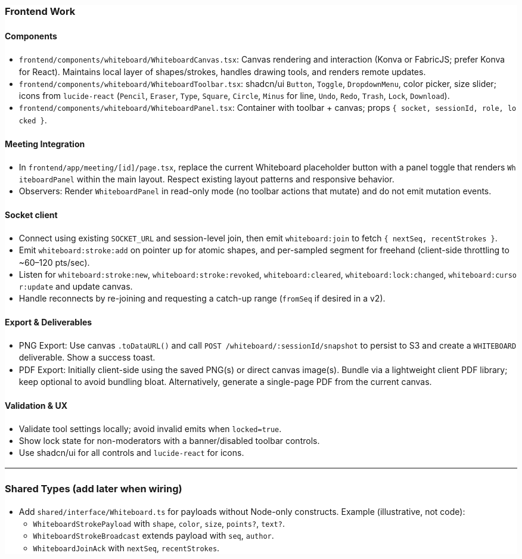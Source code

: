 
### Frontend Work

#### Components

- `frontend/components/whiteboard/WhiteboardCanvas.tsx`: Canvas rendering and interaction (Konva or FabricJS; prefer Konva for React). Maintains local layer of shapes/strokes, handles drawing tools, and renders remote updates.
- `frontend/components/whiteboard/WhiteboardToolbar.tsx`: shadcn/ui `Button`, `Toggle`, `DropdownMenu`, color picker, size slider; icons from `lucide-react` (`Pencil`, `Eraser`, `Type`, `Square`, `Circle`, `Minus` for line, `Undo`, `Redo`, `Trash`, `Lock`, `Download`).
- `frontend/components/whiteboard/WhiteboardPanel.tsx`: Container with toolbar + canvas; props `{ socket, sessionId, role, locked }`.

#### Meeting Integration

- In `frontend/app/meeting/[id]/page.tsx`, replace the current Whiteboard placeholder button with a panel toggle that renders `WhiteboardPanel` within the main layout. Respect existing layout patterns and responsive behavior.
- Observers: Render `WhiteboardPanel` in read-only mode (no toolbar actions that mutate) and do not emit mutation events.

#### Socket client

- Connect using existing `SOCKET_URL` and session-level join, then emit `whiteboard:join` to fetch `{ nextSeq, recentStrokes }`.
- Emit `whiteboard:stroke:add` on pointer up for atomic shapes, and per-sampled segment for freehand (client-side throttling to ~60–120 pts/sec).
- Listen for `whiteboard:stroke:new`, `whiteboard:stroke:revoked`, `whiteboard:cleared`, `whiteboard:lock:changed`, `whiteboard:cursor:update` and update canvas.
- Handle reconnects by re-joining and requesting a catch-up range (`fromSeq` if desired in a v2).

#### Export & Deliverables

- PNG Export: Use canvas `.toDataURL()` and call `POST /whiteboard/:sessionId/snapshot` to persist to S3 and create a `WHITEBOARD` deliverable. Show a success toast.
- PDF Export: Initially client-side using the saved PNG(s) or direct canvas image(s). Bundle via a lightweight client PDF library; keep optional to avoid bundling bloat. Alternatively, generate a single-page PDF from the current canvas.

#### Validation & UX

- Validate tool settings locally; avoid invalid emits when `locked=true`.
- Show lock state for non-moderators with a banner/disabled toolbar controls.
- Use shadcn/ui for all controls and `lucide-react` for icons.

---

### Shared Types (add later when wiring)

- Add `shared/interface/Whiteboard.ts` for payloads without Node-only constructs. Example (illustrative, not code):
  - `WhiteboardStrokePayload` with `shape`, `color`, `size`, `points?`, `text?`.
  - `WhiteboardStrokeBroadcast` extends payload with `seq`, `author`.
  - `WhiteboardJoinAck` with `nextSeq`, `recentStrokes`.
